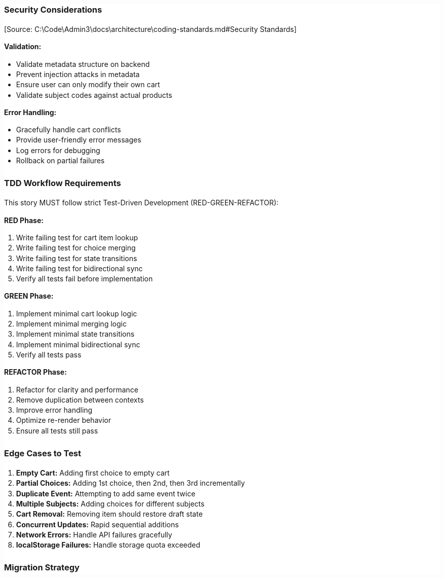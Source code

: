 ### Security Considerations
[Source: C:\Code\Admin3\docs\architecture\coding-standards.md#Security Standards]

**Validation:**
- Validate metadata structure on backend
- Prevent injection attacks in metadata
- Ensure user can only modify their own cart
- Validate subject codes against actual products

**Error Handling:**
- Gracefully handle cart conflicts
- Provide user-friendly error messages
- Log errors for debugging
- Rollback on partial failures

### TDD Workflow Requirements

This story MUST follow strict Test-Driven Development (RED-GREEN-REFACTOR):

**RED Phase:**
1. Write failing test for cart item lookup
2. Write failing test for choice merging
3. Write failing test for state transitions
4. Write failing test for bidirectional sync
5. Verify all tests fail before implementation

**GREEN Phase:**
1. Implement minimal cart lookup logic
2. Implement minimal merging logic
3. Implement minimal state transitions
4. Implement minimal bidirectional sync
5. Verify all tests pass

**REFACTOR Phase:**
1. Refactor for clarity and performance
2. Remove duplication between contexts
3. Improve error handling
4. Optimize re-render behavior
5. Ensure all tests still pass

### Edge Cases to Test

1. **Empty Cart:** Adding first choice to empty cart
2. **Partial Choices:** Adding 1st choice, then 2nd, then 3rd incrementally
3. **Duplicate Event:** Attempting to add same event twice
4. **Multiple Subjects:** Adding choices for different subjects
5. **Cart Removal:** Removing item should restore draft state
6. **Concurrent Updates:** Rapid sequential additions
7. **Network Errors:** Handle API failures gracefully
8. **localStorage Failures:** Handle storage quota exceeded

### Migration Strategy
